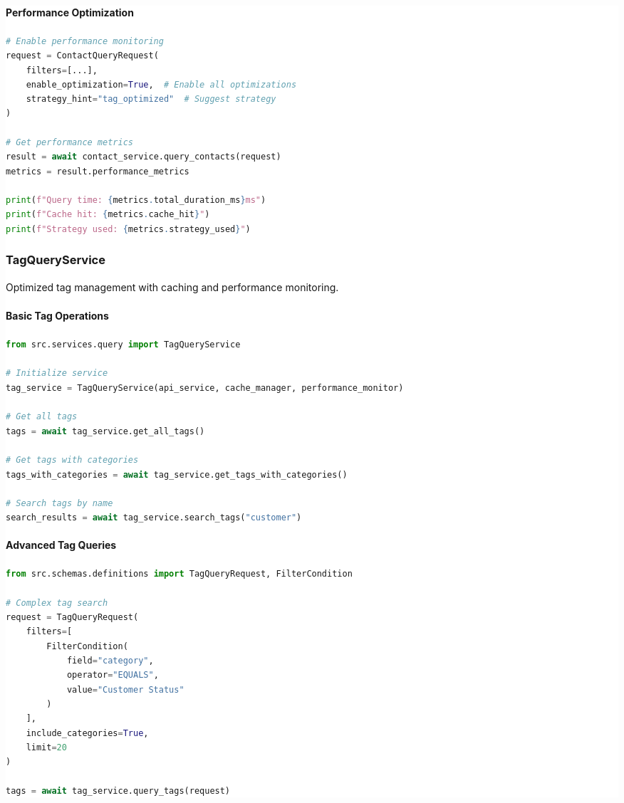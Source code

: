 #### Performance Optimization

```python
# Enable performance monitoring
request = ContactQueryRequest(
    filters=[...],
    enable_optimization=True,  # Enable all optimizations
    strategy_hint="tag_optimized"  # Suggest strategy
)

# Get performance metrics
result = await contact_service.query_contacts(request)
metrics = result.performance_metrics

print(f"Query time: {metrics.total_duration_ms}ms")
print(f"Cache hit: {metrics.cache_hit}")
print(f"Strategy used: {metrics.strategy_used}")
```

### TagQueryService

Optimized tag management with caching and performance monitoring.

#### Basic Tag Operations

```python
from src.services.query import TagQueryService

# Initialize service
tag_service = TagQueryService(api_service, cache_manager, performance_monitor)

# Get all tags
tags = await tag_service.get_all_tags()

# Get tags with categories
tags_with_categories = await tag_service.get_tags_with_categories()

# Search tags by name
search_results = await tag_service.search_tags("customer")
```

#### Advanced Tag Queries

```python
from src.schemas.definitions import TagQueryRequest, FilterCondition

# Complex tag search
request = TagQueryRequest(
    filters=[
        FilterCondition(
            field="category",
            operator="EQUALS",
            value="Customer Status"
        )
    ],
    include_categories=True,
    limit=20
)

tags = await tag_service.query_tags(request)
```
